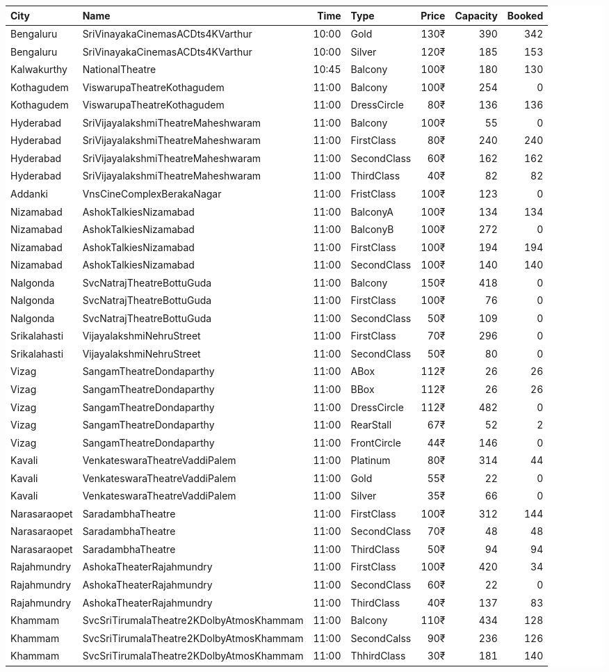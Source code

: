 | City           | Name                                          |  Time | Type        | Price | Capacity | Booked |
| :------------- | :-------------------------------------------- | ----: | :---------- | ----: | -------: | -----: |
| Bengaluru      | SriVinayakaCinemasACDts4KVarthur              | 10:00 | Gold        |  130₹ |      390 |    342 |
| Bengaluru      | SriVinayakaCinemasACDts4KVarthur              | 10:00 | Silver      |  120₹ |      185 |    153 |
| Kalwakurthy    | NationalTheatre                               | 10:45 | Balcony     |  100₹ |      180 |    130 |
| Kothagudem     | ViswarupaTheatreKothagudem                    | 11:00 | Balcony     |  100₹ |      254 |      0 |
| Kothagudem     | ViswarupaTheatreKothagudem                    | 11:00 | DressCircle |   80₹ |      136 |    136 |
| Hyderabad      | SriVijayalakshmiTheatreMaheshwaram            | 11:00 | Balcony     |  100₹ |       55 |      0 |
| Hyderabad      | SriVijayalakshmiTheatreMaheshwaram            | 11:00 | FirstClass  |   80₹ |      240 |    240 |
| Hyderabad      | SriVijayalakshmiTheatreMaheshwaram            | 11:00 | SecondClass |   60₹ |      162 |    162 |
| Hyderabad      | SriVijayalakshmiTheatreMaheshwaram            | 11:00 | ThirdClass  |   40₹ |       82 |     82 |
| Addanki        | VnsCineComplexBerakaNagar                     | 11:00 | FristClass  |  100₹ |      123 |      0 |
| Nizamabad      | AshokTalkiesNizamabad                         | 11:00 | BalconyA    |  100₹ |      134 |    134 |
| Nizamabad      | AshokTalkiesNizamabad                         | 11:00 | BalconyB    |  100₹ |      272 |      0 |
| Nizamabad      | AshokTalkiesNizamabad                         | 11:00 | FirstClass  |  100₹ |      194 |    194 |
| Nizamabad      | AshokTalkiesNizamabad                         | 11:00 | SecondClass |  100₹ |      140 |    140 |
| Nalgonda       | SvcNatrajTheatreBottuGuda                     | 11:00 | Balcony     |  150₹ |      418 |      0 |
| Nalgonda       | SvcNatrajTheatreBottuGuda                     | 11:00 | FirstClass  |  100₹ |       76 |      0 |
| Nalgonda       | SvcNatrajTheatreBottuGuda                     | 11:00 | SecondClass |   50₹ |      109 |      0 |
| Srikalahasti   | VijayalakshmiNehruStreet                      | 11:00 | FirstClass  |   70₹ |      296 |      0 |
| Srikalahasti   | VijayalakshmiNehruStreet                      | 11:00 | SecondClass |   50₹ |       80 |      0 |
| Vizag          | SangamTheatreDondaparthy                      | 11:00 | ABox        |  112₹ |       26 |     26 |
| Vizag          | SangamTheatreDondaparthy                      | 11:00 | BBox        |  112₹ |       26 |     26 |
| Vizag          | SangamTheatreDondaparthy                      | 11:00 | DressCircle |  112₹ |      482 |      0 |
| Vizag          | SangamTheatreDondaparthy                      | 11:00 | RearStall   |   67₹ |       52 |      2 |
| Vizag          | SangamTheatreDondaparthy                      | 11:00 | FrontCircle |   44₹ |      146 |      0 |
| Kavali         | VenkateswaraTheatreVaddiPalem                 | 11:00 | Platinum    |   80₹ |      314 |     44 |
| Kavali         | VenkateswaraTheatreVaddiPalem                 | 11:00 | Gold        |   55₹ |       22 |      0 |
| Kavali         | VenkateswaraTheatreVaddiPalem                 | 11:00 | Silver      |   35₹ |       66 |      0 |
| Narasaraopet   | SaradambhaTheatre                             | 11:00 | FirstClass  |  100₹ |      312 |    144 |
| Narasaraopet   | SaradambhaTheatre                             | 11:00 | SecondClass |   70₹ |       48 |     48 |
| Narasaraopet   | SaradambhaTheatre                             | 11:00 | ThirdClass  |   50₹ |       94 |     94 |
| Rajahmundry    | AshokaTheaterRajahmundry                      | 11:00 | FirstClass  |  100₹ |      420 |     34 |
| Rajahmundry    | AshokaTheaterRajahmundry                      | 11:00 | SecondClass |   60₹ |       22 |      0 |
| Rajahmundry    | AshokaTheaterRajahmundry                      | 11:00 | ThirdClass  |   40₹ |      137 |     83 |
| Khammam        | SvcSriTirumalaTheatre2KDolbyAtmosKhammam      | 11:00 | Balcony     |  110₹ |      434 |    128 |
| Khammam        | SvcSriTirumalaTheatre2KDolbyAtmosKhammam      | 11:00 | SecondCalss |   90₹ |      236 |    126 |
| Khammam        | SvcSriTirumalaTheatre2KDolbyAtmosKhammam      | 11:00 | ThhirdClass |   30₹ |      181 |    140 |